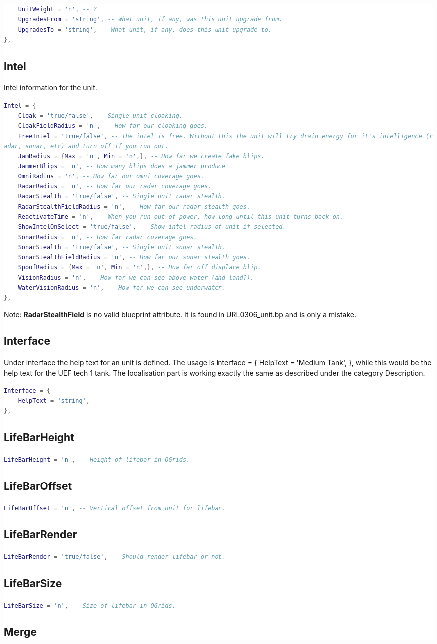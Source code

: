 ```lua
    UnitWeight = 'n', -- ?
    UpgradesFrom = 'string', -- What unit, if any, was this unit upgrade from.
    UpgradesTo = 'string', -- What unit, if any, does this unit upgrade to.
},
```

## Intel
Intel information for the unit.
```lua
Intel = {
    Cloak = 'true/false', -- Single unit cloaking.
    CloakFieldRadius = 'n', -- How far our cloaking goes.
    FreeIntel = 'true/false', -- The intel is free. Without this the unit will try drain energy for it's intelligence (radar, sonar, etc) and turn off if you run out.
    JamRadius = {Max = 'n', Min = 'n',}, -- How far we create fake blips.
    JammerBlips = 'n', -- How many blips does a jammer produce
    OmniRadius = 'n', -- How far our omni coverage goes.
    RadarRadius = 'n', -- How far our radar coverage goes.
    RadarStealth = 'true/false', -- Single unit radar stealth.
    RadarStealthFieldRadius = 'n', -- How far our radar stealth goes.
    ReactivateTime = 'n', -- When you run out of power, how long until this unit turns back on.
    ShowIntelOnSelect = 'true/false', -- Show intel radius of unit if selected.
    SonarRadius = 'n', -- How far radar coverage goes.
    SonarStealth = 'true/false', -- Single unit sonar stealth.
    SonarStealthFieldRadius = 'n', -- How far our sonar stealth goes.
    SpoofRadius = {Max = 'n', Min = 'n',}, -- How far off displace blip.
    VisionRadius = 'n', -- How far we can see above water (and land?).
    WaterVisionRadius = 'n', -- How far we can see underwater.
},
```
Note: **RadarStealthField** is no valid blueprint attribute. It is found in URL0306_unit.bp and is only a mistake.

## Interface
Under interface the help text for an unit is defined. The usage is Interface = { HelpText = '<LOC uel0201_help>Medium Tank', }, while this would be the help text for the UEF tech 1 tank. The localisation part is working exactly the same as described under the category Description.
```lua
Interface = {
    HelpText = 'string',
},
```
## LifeBarHeight
```lua
LifeBarHeight = 'n', -- Height of lifebar in OGrids.
```
## LifeBarOffset
```lua
LifeBarOffset = 'n', -- Vertical offset from unit for lifebar.
```
## LifeBarRender
```lua
LifeBarRender = 'true/false', -- Should render lifebar or not.
```
## LifeBarSize
```lua
LifeBarSize = 'n', -- Size of lifebar in OGrids.
```
## Merge